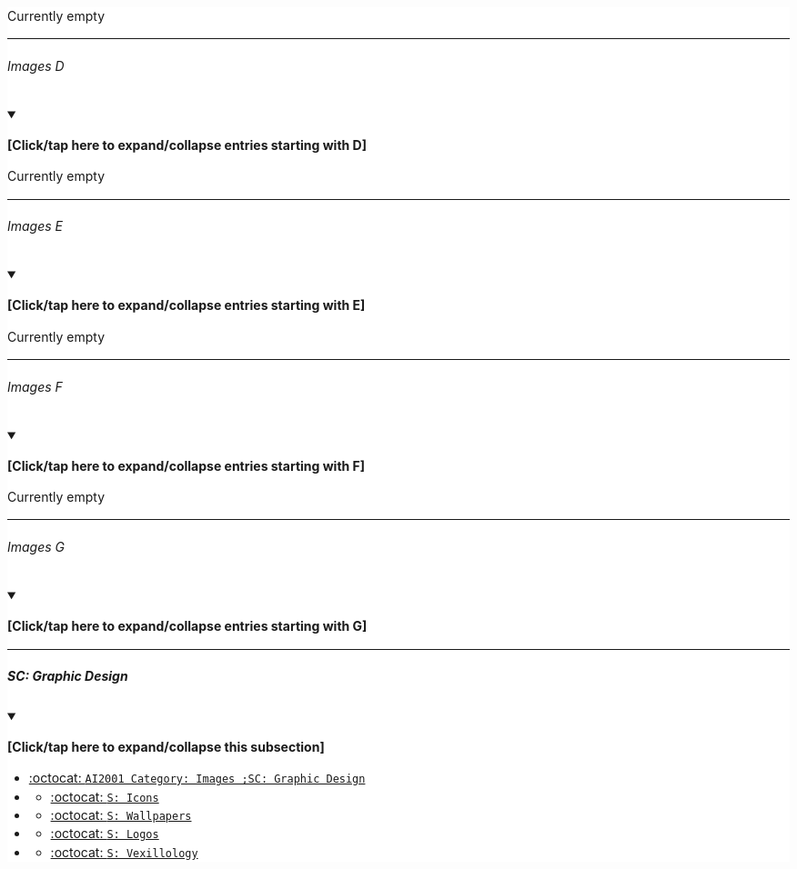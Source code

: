 Currently empty

</details> 

---

###### Images D

<details open><summary><p><b>[Click/tap here to expand/collapse entries starting with D]</b></p></summary>

Currently empty

</details> 

---

###### Images E

<details open><summary><p><b>[Click/tap here to expand/collapse entries starting with E]</b></p></summary>

Currently empty

</details> 

---

###### Images F

<details open><summary><p><b>[Click/tap here to expand/collapse entries starting with F]</b></p></summary>

Currently empty

</details> 

---

###### Images G

<details open><summary><p><b>[Click/tap here to expand/collapse entries starting with G]</b></p></summary>

---

##### SC: Graphic Design

<details open><summary><p><b>[Click/tap here to expand/collapse this subsection]</b></p></summary>

- [:octocat: `AI2001 Category: Images ;SC: Graphic Design`](https://github.com/seanpm2001/AI2001_Category-Images-SC-Graphic-Design/)
- - [:octocat: `S: Icons`](https://github.com/seanpm2001/AI2001_Category-Images-SC-Graphic-Design-S-Icons/)
- - [:octocat: `S: Wallpapers`](https://github.com/seanpm2001/AI2001_Category-Images-SC-Graphic-Design-S-Wallpapers/)
- - [:octocat: `S: Logos`](https://github.com/seanpm2001/AI2001_Category-Images-SC-Graphic-Design-S-Logos/)
- - [:octocat: `S: Vexillology`](https://github.com/seanpm2001/AI2001_Category-Images-SC-Graphic-Design-S-Vexillology/)

